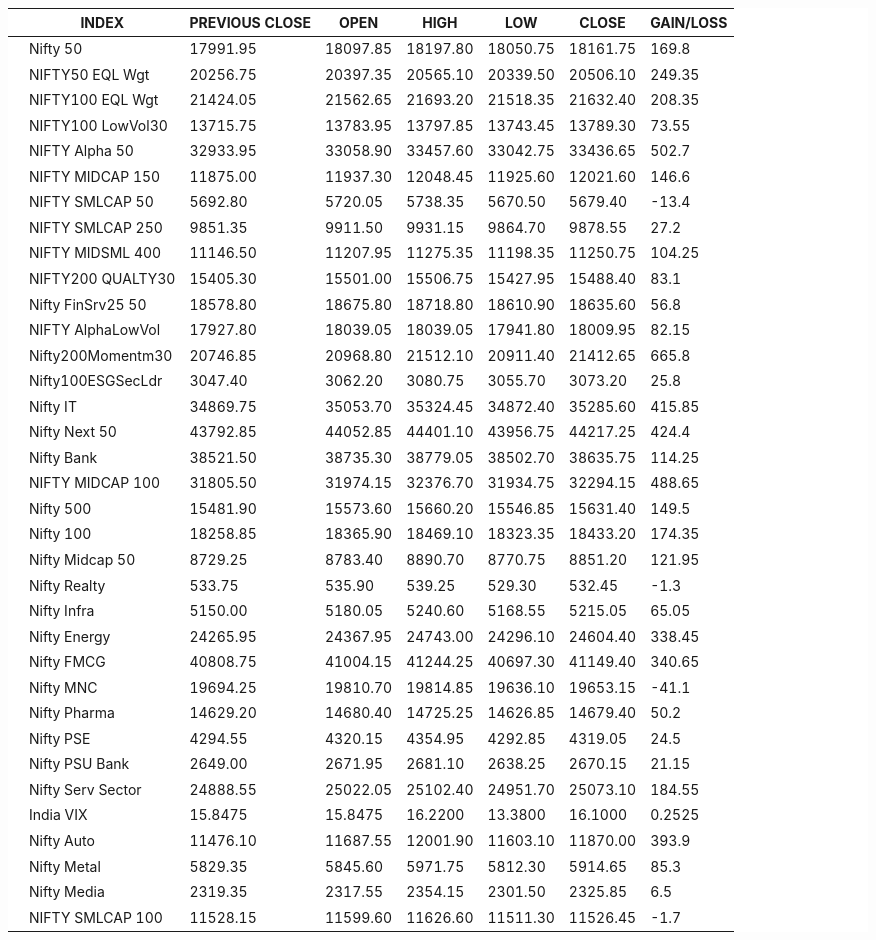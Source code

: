 


|  | INDEX | PREVIOUS CLOSE | OPEN | HIGH | LOW | CLOSE | GAIN/LOSS |
| ----- | ----- | ----- | ----- | ----- | ----- | ----- | ----- |
|  | Nifty 50 | 17991.95 | 18097.85 | 18197.80 | 18050.75 | 18161.75 | 169.8 |
|  | NIFTY50 EQL Wgt | 20256.75 | 20397.35 | 20565.10 | 20339.50 | 20506.10 | 249.35 |
|  | NIFTY100 EQL Wgt | 21424.05 | 21562.65 | 21693.20 | 21518.35 | 21632.40 | 208.35 |
|  | NIFTY100 LowVol30 | 13715.75 | 13783.95 | 13797.85 | 13743.45 | 13789.30 | 73.55 |
|  | NIFTY Alpha 50 | 32933.95 | 33058.90 | 33457.60 | 33042.75 | 33436.65 | 502.7 |
|  | NIFTY MIDCAP 150 | 11875.00 | 11937.30 | 12048.45 | 11925.60 | 12021.60 | 146.6 |
|  | NIFTY SMLCAP 50 | 5692.80 | 5720.05 | 5738.35 | 5670.50 | 5679.40 | -13.4 |
|  | NIFTY SMLCAP 250 | 9851.35 | 9911.50 | 9931.15 | 9864.70 | 9878.55 | 27.2 |
|  | NIFTY MIDSML 400 | 11146.50 | 11207.95 | 11275.35 | 11198.35 | 11250.75 | 104.25 |
|  | NIFTY200 QUALTY30 | 15405.30 | 15501.00 | 15506.75 | 15427.95 | 15488.40 | 83.1 |
|  | Nifty FinSrv25 50 | 18578.80 | 18675.80 | 18718.80 | 18610.90 | 18635.60 | 56.8 |
|  | NIFTY AlphaLowVol | 17927.80 | 18039.05 | 18039.05 | 17941.80 | 18009.95 | 82.15 |
|  | Nifty200Momentm30 | 20746.85 | 20968.80 | 21512.10 | 20911.40 | 21412.65 | 665.8 |
|  | Nifty100ESGSecLdr | 3047.40 | 3062.20 | 3080.75 | 3055.70 | 3073.20 | 25.8 |
|  | Nifty IT | 34869.75 | 35053.70 | 35324.45 | 34872.40 | 35285.60 | 415.85 |
|  | Nifty Next 50 | 43792.85 | 44052.85 | 44401.10 | 43956.75 | 44217.25 | 424.4 |
|  | Nifty Bank | 38521.50 | 38735.30 | 38779.05 | 38502.70 | 38635.75 | 114.25 |
|  | NIFTY MIDCAP 100 | 31805.50 | 31974.15 | 32376.70 | 31934.75 | 32294.15 | 488.65 |
|  | Nifty 500 | 15481.90 | 15573.60 | 15660.20 | 15546.85 | 15631.40 | 149.5 |
|  | Nifty 100 | 18258.85 | 18365.90 | 18469.10 | 18323.35 | 18433.20 | 174.35 |
|  | Nifty Midcap 50 | 8729.25 | 8783.40 | 8890.70 | 8770.75 | 8851.20 | 121.95 |
|  | Nifty Realty | 533.75 | 535.90 | 539.25 | 529.30 | 532.45 | -1.3 |
|  | Nifty Infra | 5150.00 | 5180.05 | 5240.60 | 5168.55 | 5215.05 | 65.05 |
|  | Nifty Energy | 24265.95 | 24367.95 | 24743.00 | 24296.10 | 24604.40 | 338.45 |
|  | Nifty FMCG | 40808.75 | 41004.15 | 41244.25 | 40697.30 | 41149.40 | 340.65 |
|  | Nifty MNC | 19694.25 | 19810.70 | 19814.85 | 19636.10 | 19653.15 | -41.1 |
|  | Nifty Pharma | 14629.20 | 14680.40 | 14725.25 | 14626.85 | 14679.40 | 50.2 |
|  | Nifty PSE | 4294.55 | 4320.15 | 4354.95 | 4292.85 | 4319.05 | 24.5 |
|  | Nifty PSU Bank | 2649.00 | 2671.95 | 2681.10 | 2638.25 | 2670.15 | 21.15 |
|  | Nifty Serv Sector | 24888.55 | 25022.05 | 25102.40 | 24951.70 | 25073.10 | 184.55 |
|  | India VIX | 15.8475 | 15.8475 | 16.2200 | 13.3800 | 16.1000 | 0.2525 |
|  | Nifty Auto | 11476.10 | 11687.55 | 12001.90 | 11603.10 | 11870.00 | 393.9 |
|  | Nifty Metal | 5829.35 | 5845.60 | 5971.75 | 5812.30 | 5914.65 | 85.3 |
|  | Nifty Media | 2319.35 | 2317.55 | 2354.15 | 2301.50 | 2325.85 | 6.5 |
|  | NIFTY SMLCAP 100 | 11528.15 | 11599.60 | 11626.60 | 11511.30 | 11526.45 | -1.7 |